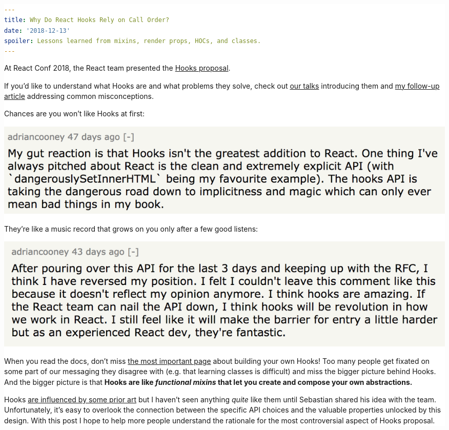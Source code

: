 ```yaml
---
title: Why Do React Hooks Rely on Call Order?
date: '2018-12-13'
spoiler: Lessons learned from mixins, render props, HOCs, and classes.
---
```


At React Conf 2018, the React team presented the [Hooks proposal](https://reactjs.org/docs/hooks-intro.html).

If you’d like to understand what Hooks are and what problems they solve, check out [our talks](https://www.youtube.com/watch?v=dpw9EHDh2bM) introducing them and [my follow-up article](https://medium.com/@dan_abramov/making-sense-of-react-hooks-fdbde8803889) addressing common misconceptions.

Chances are you won’t like Hooks at first:

![Negative HN comment](./hooks-hn1.png)

They’re like a music record that grows on you only after a few good listens:

![Positive HN comment from the same person four days later](./hooks-hn2.png)

When you read the docs, don’t miss [the most important page](https://reactjs.org/docs/hooks-custom.html) about building your own Hooks! Too many people get fixated on some part of our messaging they disagree with (e.g. that learning classes is difficult) and miss the bigger picture behind Hooks. And the bigger picture is that **Hooks are like *functional mixins* that let you create and compose your own abstractions.**

Hooks [are influenced by some prior art](https://reactjs.org/docs/hooks-faq.html#what-is-the-prior-art-for-hooks) but I haven’t seen anything *quite* like them until Sebastian shared his idea with the team. Unfortunately, it’s easy to overlook the connection between the specific API choices and the valuable properties unlocked by this design. With this post I hope to help more people understand the rationale for the most controversial aspect of Hooks proposal.
